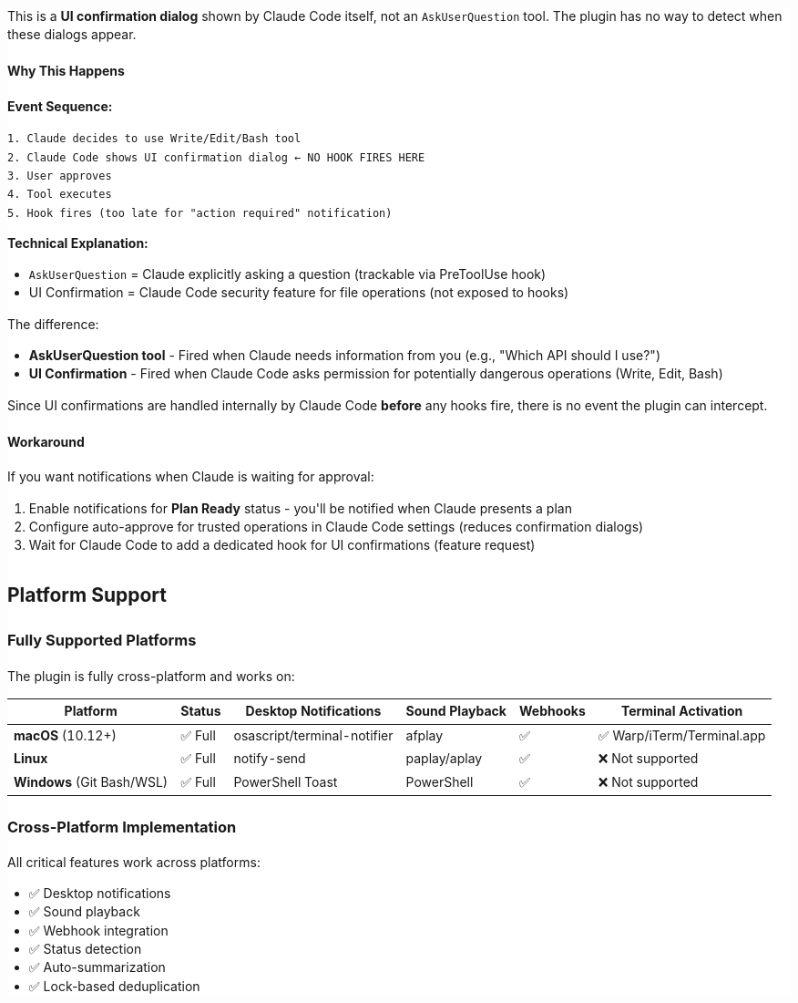 This is a **UI confirmation dialog** shown by Claude Code itself, not an `AskUserQuestion` tool. The plugin has no way to detect when these dialogs appear.

#### Why This Happens

**Event Sequence:**
```
1. Claude decides to use Write/Edit/Bash tool
2. Claude Code shows UI confirmation dialog ← NO HOOK FIRES HERE
3. User approves
4. Tool executes
5. Hook fires (too late for "action required" notification)
```

**Technical Explanation:**

- `AskUserQuestion` = Claude explicitly asking a question (trackable via PreToolUse hook)
- UI Confirmation = Claude Code security feature for file operations (not exposed to hooks)

The difference:
- **AskUserQuestion tool** - Fired when Claude needs information from you (e.g., "Which API should I use?")
- **UI Confirmation** - Fired when Claude Code asks permission for potentially dangerous operations (Write, Edit, Bash)

Since UI confirmations are handled internally by Claude Code **before** any hooks fire, there is no event the plugin can intercept.

#### Workaround

If you want notifications when Claude is waiting for approval:
1. Enable notifications for **Plan Ready** status - you'll be notified when Claude presents a plan
2. Configure auto-approve for trusted operations in Claude Code settings (reduces confirmation dialogs)
3. Wait for Claude Code to add a dedicated hook for UI confirmations (feature request)

## Platform Support

### Fully Supported Platforms

The plugin is fully cross-platform and works on:

| Platform | Status | Desktop Notifications | Sound Playback | Webhooks | Terminal Activation |
|----------|--------|----------------------|----------------|----------|-------------------|
| **macOS** (10.12+) | ✅ Full | osascript/terminal-notifier | afplay | ✅ | ✅ Warp/iTerm/Terminal.app |
| **Linux** | ✅ Full | notify-send | paplay/aplay | ✅ | ❌ Not supported |
| **Windows** (Git Bash/WSL) | ✅ Full | PowerShell Toast | PowerShell | ✅ | ❌ Not supported |

### Cross-Platform Implementation

All critical features work across platforms:
- ✅ Desktop notifications
- ✅ Sound playback
- ✅ Webhook integration
- ✅ Status detection
- ✅ Auto-summarization
- ✅ Lock-based deduplication
